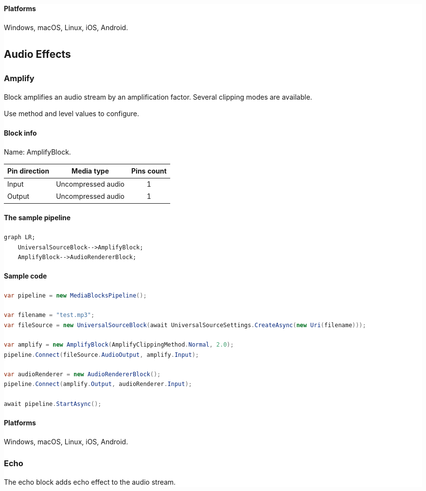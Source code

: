 #### Platforms

Windows, macOS, Linux, iOS, Android.

## Audio Effects

### Amplify

Block amplifies an audio stream by an amplification factor. Several clipping modes are available.

Use method and level values to configure.

#### Block info

Name: AmplifyBlock.

Pin direction | Media type | Pins count
--- | :---: | :---:
Input | Uncompressed audio | 1
Output | Uncompressed audio | 1

#### The sample pipeline

```mermaid
graph LR;
    UniversalSourceBlock-->AmplifyBlock;
    AmplifyBlock-->AudioRendererBlock;
```

#### Sample code

```csharp
var pipeline = new MediaBlocksPipeline();

var filename = "test.mp3";
var fileSource = new UniversalSourceBlock(await UniversalSourceSettings.CreateAsync(new Uri(filename)));

var amplify = new AmplifyBlock(AmplifyClippingMethod.Normal, 2.0);
pipeline.Connect(fileSource.AudioOutput, amplify.Input);

var audioRenderer = new AudioRendererBlock();
pipeline.Connect(amplify.Output, audioRenderer.Input);

await pipeline.StartAsync();
```

#### Platforms

Windows, macOS, Linux, iOS, Android.

### Echo

The echo block adds echo effect to the audio stream.
